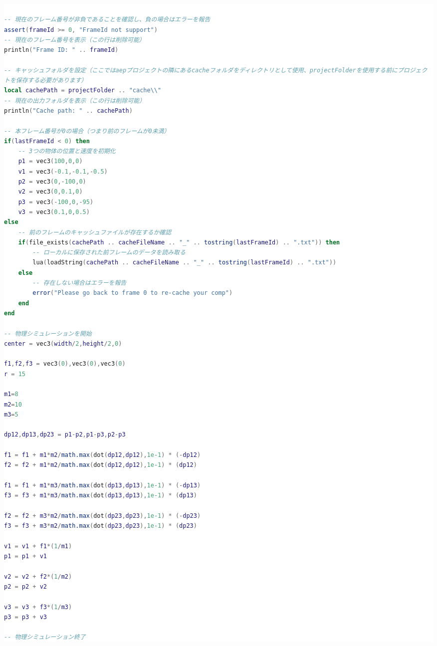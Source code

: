 ```lua:the_three_body_problem.lua

-- 現在のフレーム番号が非負であることを確認し、負の場合はエラーを報告
assert(frameId >= 0, "FrameId not support")
-- 現在のフレーム番号を表示（この行は削除可能）
println("Frame ID: " .. frameId)

-- キャッシュフォルダを設定（ここではaepプロジェクトの隣にあるcacheフォルダをディレクトリとして使用、projectFolderを使用する前にプロジェクトを保存する必要があります）
local cachePath = projectFolder .. "cache\\"
-- 現在の出力フォルダを表示（この行は削除可能）
println("Cache path: " .. cachePath)

-- 本フレーム番号が0の場合（つまり前のフレームが0未満）
if(lastFrameId < 0) then
    -- 3つの物体の位置と速度を初期化
    p1 = vec3(100,0,0)
    v1 = vec3(-0.1,-0.1,-0.5)
    p2 = vec3(0,-100,0)
    v2 = vec3(0,0.1,0)
    p3 = vec3(-100,0,-95)
    v3 = vec3(0.1,0,0.5)
else
    -- 前のフレームのキャッシュファイルが存在するか確認
    if(file_exists(cachePath .. cacheFileName .. "_" .. tostring(lastFrameId) .. ".txt")) then
        -- ローカルに保存された前フレームのデータを読み取る
        lua(loadString(cachePath .. cacheFileName .. "_" .. tostring(lastFrameId) .. ".txt"))
    else 
        -- 存在しない場合はエラーを報告
        error("Please go back to frame 0 to re-cache your comp")
    end
end

-- 物理シミュレーションを開始
center = vec3(width/2,height/2,0)

f1,f2,f3 = vec3(0),vec3(0),vec3(0)
r = 15

m1=8
m2=10
m3=5

dp12,dp13,dp23 = p1-p2,p1-p3,p2-p3

f1 = f1 + m1*m2/math.max(dot(dp12,dp12),1e-1) * (-dp12)
f2 = f2 + m1*m2/math.max(dot(dp12,dp12),1e-1) * (dp12)

f1 = f1 + m1*m3/math.max(dot(dp13,dp13),1e-1) * (-dp13)
f3 = f3 + m1*m3/math.max(dot(dp13,dp13),1e-1) * (dp13)

f2 = f2 + m3*m2/math.max(dot(dp23,dp23),1e-1) * (-dp23)
f3 = f3 + m3*m2/math.max(dot(dp23,dp23),1e-1) * (dp23)

v1 = v1 + f1*(1/m1)
p1 = p1 + v1

v2 = v2 + f2*(1/m2)
p2 = p2 + v2

v3 = v3 + f3*(1/m3)
p3 = p3 + v3

-- 物理シミュレーション終了

```